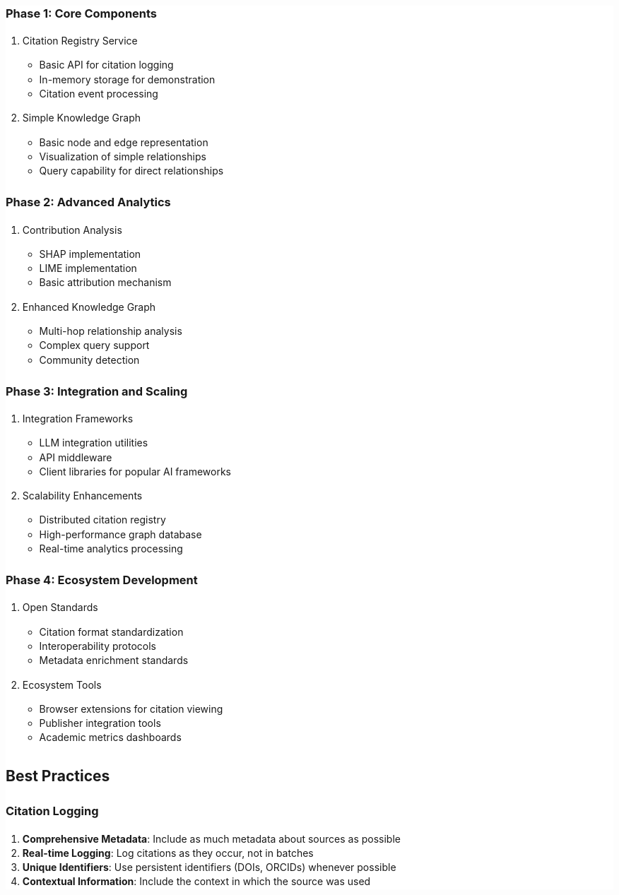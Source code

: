 ### Phase 1: Core Components

1. Citation Registry Service
   - Basic API for citation logging
   - In-memory storage for demonstration
   - Citation event processing

2. Simple Knowledge Graph
   - Basic node and edge representation
   - Visualization of simple relationships
   - Query capability for direct relationships

### Phase 2: Advanced Analytics

1. Contribution Analysis
   - SHAP implementation
   - LIME implementation
   - Basic attribution mechanism

2. Enhanced Knowledge Graph
   - Multi-hop relationship analysis
   - Complex query support
   - Community detection

### Phase 3: Integration and Scaling

1. Integration Frameworks
   - LLM integration utilities
   - API middleware
   - Client libraries for popular AI frameworks

2. Scalability Enhancements
   - Distributed citation registry
   - High-performance graph database
   - Real-time analytics processing

### Phase 4: Ecosystem Development

1. Open Standards
   - Citation format standardization
   - Interoperability protocols
   - Metadata enrichment standards

2. Ecosystem Tools
   - Browser extensions for citation viewing
   - Publisher integration tools
   - Academic metrics dashboards

## Best Practices

### Citation Logging

1. **Comprehensive Metadata**: Include as much metadata about sources as possible
2. **Real-time Logging**: Log citations as they occur, not in batches
3. **Unique Identifiers**: Use persistent identifiers (DOIs, ORCIDs) whenever possible
4. **Contextual Information**: Include the context in which the source was used

